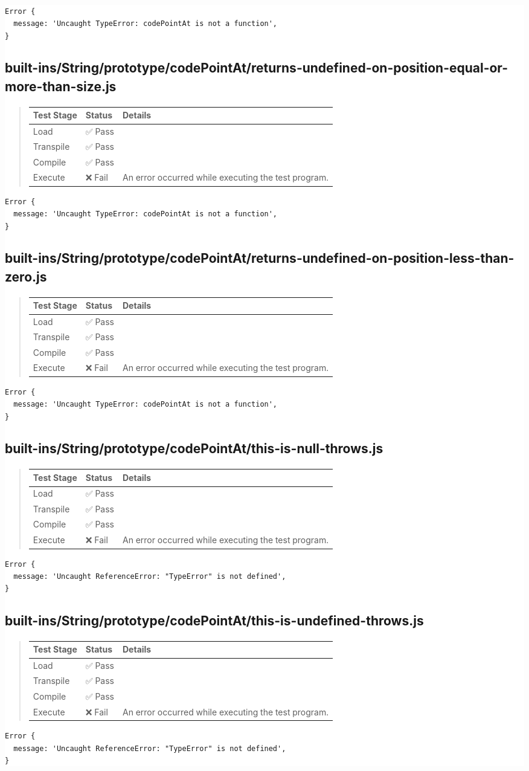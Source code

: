     Error {
      message: 'Uncaught TypeError: codePointAt is not a function',
    }

## built-ins/String/prototype/codePointAt/returns-undefined-on-position-equal-or-more-than-size.js

> | Test Stage | Status | Details |
> | :-- | :-- | :-- |
> | Load | ✅ Pass |  |
> | Transpile | ✅ Pass |  |
> | Compile | ✅ Pass |  |
> | Execute | ❌ Fail | An error occurred while executing the test program. |

    Error {
      message: 'Uncaught TypeError: codePointAt is not a function',
    }

## built-ins/String/prototype/codePointAt/returns-undefined-on-position-less-than-zero.js

> | Test Stage | Status | Details |
> | :-- | :-- | :-- |
> | Load | ✅ Pass |  |
> | Transpile | ✅ Pass |  |
> | Compile | ✅ Pass |  |
> | Execute | ❌ Fail | An error occurred while executing the test program. |

    Error {
      message: 'Uncaught TypeError: codePointAt is not a function',
    }

## built-ins/String/prototype/codePointAt/this-is-null-throws.js

> | Test Stage | Status | Details |
> | :-- | :-- | :-- |
> | Load | ✅ Pass |  |
> | Transpile | ✅ Pass |  |
> | Compile | ✅ Pass |  |
> | Execute | ❌ Fail | An error occurred while executing the test program. |

    Error {
      message: 'Uncaught ReferenceError: "TypeError" is not defined',
    }

## built-ins/String/prototype/codePointAt/this-is-undefined-throws.js

> | Test Stage | Status | Details |
> | :-- | :-- | :-- |
> | Load | ✅ Pass |  |
> | Transpile | ✅ Pass |  |
> | Compile | ✅ Pass |  |
> | Execute | ❌ Fail | An error occurred while executing the test program. |

    Error {
      message: 'Uncaught ReferenceError: "TypeError" is not defined',
    }

